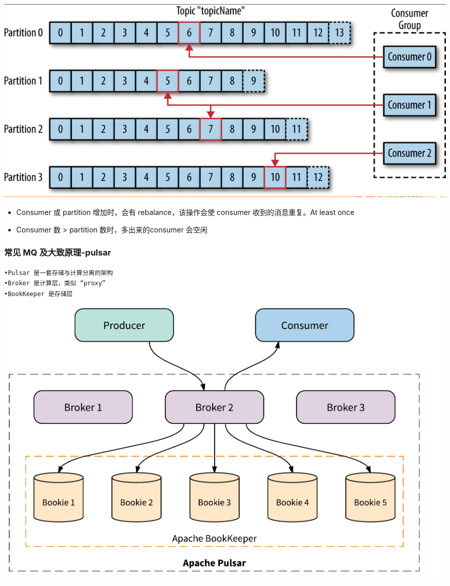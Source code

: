 ![](file/kafkaMessageConsumer.png)

- Consumer 或 partition 增加时，会有 rebalance，该操作会使 consumer 收到的消息重复。At least once

- Consumer 数 > partition 数时，多出来的consumer 会空闲

### 常⻅ MQ 及大致原理-pulsar

```html
•Pulsar 是一套存储与计算分离的架构
•Broker 是计算层，类似 “proxy”
•BookKeeper 是存储层
```

![](file/pulsar.png)
